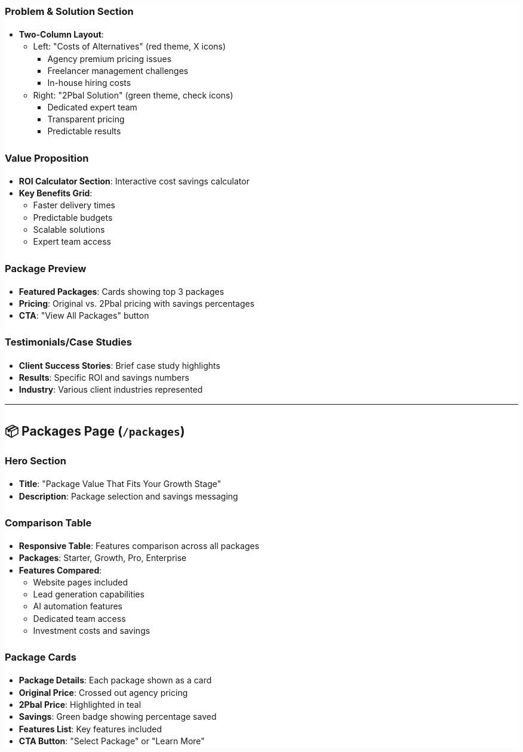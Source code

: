 ### Problem & Solution Section
- **Two-Column Layout**:
  - Left: "Costs of Alternatives" (red theme, X icons)
    - Agency premium pricing issues
    - Freelancer management challenges
    - In-house hiring costs
  - Right: "2Pbal Solution" (green theme, check icons)
    - Dedicated expert team
    - Transparent pricing
    - Predictable results

### Value Proposition
- **ROI Calculator Section**: Interactive cost savings calculator
- **Key Benefits Grid**: 
  - Faster delivery times
  - Predictable budgets
  - Scalable solutions
  - Expert team access

### Package Preview
- **Featured Packages**: Cards showing top 3 packages
- **Pricing**: Original vs. 2Pbal pricing with savings percentages
- **CTA**: "View All Packages" button

### Testimonials/Case Studies
- **Client Success Stories**: Brief case study highlights
- **Results**: Specific ROI and savings numbers
- **Industry**: Various client industries represented

---

## 📦 Packages Page (`/packages`)

### Hero Section
- **Title**: "Package Value That Fits Your Growth Stage"
- **Description**: Package selection and savings messaging

### Comparison Table
- **Responsive Table**: Features comparison across all packages
- **Packages**: Starter, Growth, Pro, Enterprise
- **Features Compared**:
  - Website pages included
  - Lead generation capabilities
  - AI automation features
  - Dedicated team access
  - Investment costs and savings

### Package Cards
- **Package Details**: Each package shown as a card
- **Original Price**: Crossed out agency pricing
- **2Pbal Price**: Highlighted in teal
- **Savings**: Green badge showing percentage saved
- **Features List**: Key features included
- **CTA Button**: "Select Package" or "Learn More"
